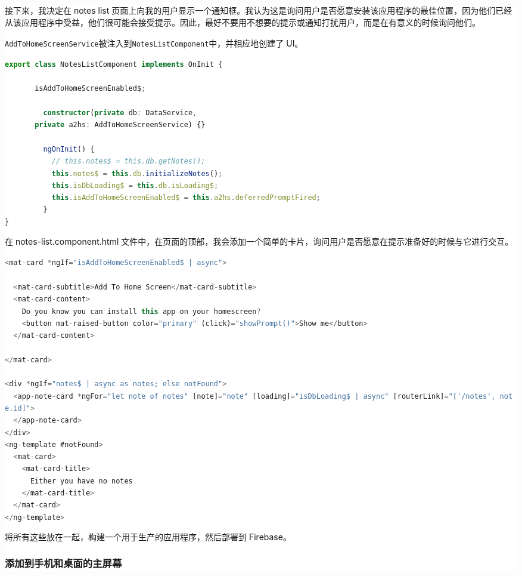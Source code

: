 接下来，我决定在 notes list 页面上向我的用户显示一个通知框。我认为这是询问用户是否愿意安装该应用程序的最佳位置，因为他们已经从该应用程序中受益，他们很可能会接受提示。因此，最好不要用不想要的提示或通知打扰用户，而是在有意义的时候询问他们。

`AddToHomeScreenService`被注入到`NotesListComponent`中，并相应地创建了 UI。

```ts
export class NotesListComponent implements OnInit {

       isAddToHomeScreenEnabled$;

         constructor(private db: DataService,
       private a2hs: AddToHomeScreenService) {}

         ngOnInit() {
           // this.notes$ = this.db.getNotes();
           this.notes$ = this.db.initializeNotes();
           this.isDbLoading$ = this.db.isLoading$;
           this.isAddToHomeScreenEnabled$ = this.a2hs.deferredPromptFired;
         }
}

```

在 notes-list.component.html 文件中，在页面的顶部，我会添加一个简单的卡片，询问用户是否愿意在提示准备好的时候与它进行交互。

```ts
<mat-card *ngIf="isAddToHomeScreenEnabled$ | async">

  <mat-card-subtitle>Add To Home Screen</mat-card-subtitle>
  <mat-card-content>
    Do you know you can install this app on your homescreen?
    <button mat-raised-button color="primary" (click)="showPrompt()">Show me</button>
  </mat-card-content>

</mat-card>

<div *ngIf="notes$ | async as notes; else notFound">
  <app-note-card *ngFor="let note of notes" [note]="note" [loading]="isDbLoading$ | async" [routerLink]="['/notes', note.id]">
  </app-note-card>
</div>
<ng-template #notFound>
  <mat-card>
    <mat-card-title>
      Either you have no notes
    </mat-card-title>
  </mat-card>
</ng-template>

```

将所有这些放在一起，构建一个用于生产的应用程序，然后部署到 Firebase。

### 添加到手机和桌面的主屏幕
